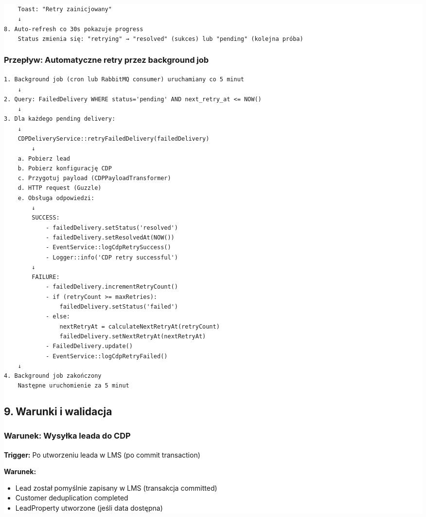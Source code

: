 ```
    Toast: "Retry zainicjowany"
    ↓
8. Auto-refresh co 30s pokazuje progress
    Status zmienia się: "retrying" → "resolved" (sukces) lub "pending" (kolejna próba)
```

### Przepływ: Automatyczne retry przez background job

```
1. Background job (cron lub RabbitMQ consumer) uruchamiany co 5 minut
    ↓
2. Query: FailedDelivery WHERE status='pending' AND next_retry_at <= NOW()
    ↓
3. Dla każdego pending delivery:
    ↓
    CDPDeliveryService::retryFailedDelivery(failedDelivery)
        ↓
    a. Pobierz lead
    b. Pobierz konfigurację CDP
    c. Przygotuj payload (CDPPayloadTransformer)
    d. HTTP request (Guzzle)
    e. Obsługa odpowiedzi:
        ↓
        SUCCESS:
            - failedDelivery.setStatus('resolved')
            - failedDelivery.setResolvedAt(NOW())
            - EventService::logCdpRetrySuccess()
            - Logger::info('CDP retry successful')
        ↓
        FAILURE:
            - failedDelivery.incrementRetryCount()
            - if (retryCount >= maxRetries):
                failedDelivery.setStatus('failed')
            - else:
                nextRetryAt = calculateNextRetryAt(retryCount)
                failedDelivery.setNextRetryAt(nextRetryAt)
            - FailedDelivery.update()
            - EventService::logCdpRetryFailed()
    ↓
4. Background job zakończony
    Następne uruchomienie za 5 minut
```

## 9. Warunki i walidacja

### Warunek: Wysyłka leada do CDP

**Trigger:** Po utworzeniu leada w LMS (po commit transaction)

**Warunek:**
- Lead został pomyślnie zapisany w LMS (transakcja committed)
- Customer deduplication completed
- LeadProperty utworzone (jeśli data dostępna)
